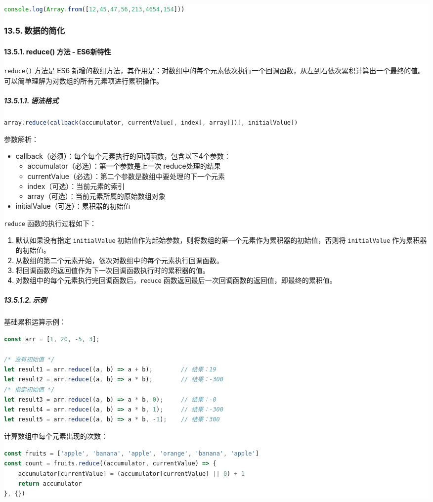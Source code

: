 ```js
console.log(Array.from([12,45,47,56,213,4654,154]))
```

### 13.5. 数据的简化

#### 13.5.1. reduce() 方法 - ES6新特性

`reduce()` 方法是 ES6 新增的数组方法，其作用是：对数组中的每个元素依次执行一个回调函数，从左到右依次累积计算出一个最终的值。可以简单理解为对数组的所有元素项进行累积操作。

##### 13.5.1.1. 语法格式

```js
array.reduce(callback(accumulator, currentValue[, index[, array]])[, initialValue])
```

参数解析：

- callback（必须）：每个每个元素执行的回调函数，包含以下4个参数：
    - accumulator（必选）：第一个参数是上一次 reduce处理的结果
    - currentValue（必选）：第二个参数是数组中要处理的下一个元素
    - index（可选）：当前元素的索引
    - array（可选）：当前元素所属的原始数组对象
- initialValue（可选）：累积器的初始值

`reduce` 函数的执行过程如下：

1. 默认如果没有指定 `initialValue` 初始值作为起始参数，则将数组的第一个元素作为累积器的初始值，否则将 `initialValue` 作为累积器的初始值。
2. 从数组的第二个元素开始，依次对数组中的每个元素执行回调函数。
3. 将回调函数的返回值作为下一次回调函数执行时的累积器的值。
4. 对数组中的每个元素执行完回调函数后，`reduce` 函数返回最后一次回调函数的返回值，即最终的累积值。

##### 13.5.1.2. 示例

基础累积运算示例：

```js
const arr = [1, 20, -5, 3];

/* 没有初始值 */
let result1 = arr.reduce((a, b) => a + b);        // 结果：19
let result2 = arr.reduce((a, b) => a * b);        // 结果：-300
/* 指定初始值 */
let result3 = arr.reduce((a, b) => a * b, 0);     // 结果：-0
let result4 = arr.reduce((a, b) => a * b, 1);     // 结果：-300
let result5 = arr.reduce((a, b) => a * b, -1);    // 结果：300
```

计算数组中每个元素出现的次数：

```js
const fruits = ['apple', 'banana', 'apple', 'orange', 'banana', 'apple']
const count = fruits.reduce((accumulator, currentValue) => {
    accumulator[currentValue] = (accumulator[currentValue] || 0) + 1
    return accumulator
}, {})

